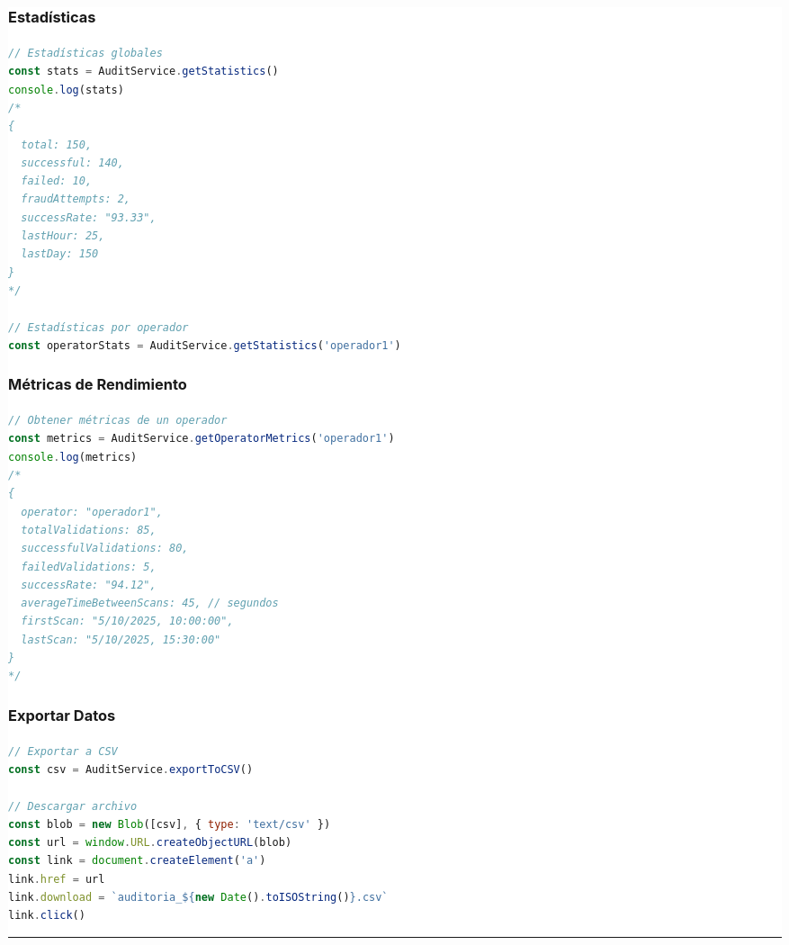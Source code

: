 ### Estadísticas

```javascript
// Estadísticas globales
const stats = AuditService.getStatistics()
console.log(stats)
/*
{
  total: 150,
  successful: 140,
  failed: 10,
  fraudAttempts: 2,
  successRate: "93.33",
  lastHour: 25,
  lastDay: 150
}
*/

// Estadísticas por operador
const operatorStats = AuditService.getStatistics('operador1')
```

### Métricas de Rendimiento

```javascript
// Obtener métricas de un operador
const metrics = AuditService.getOperatorMetrics('operador1')
console.log(metrics)
/*
{
  operator: "operador1",
  totalValidations: 85,
  successfulValidations: 80,
  failedValidations: 5,
  successRate: "94.12",
  averageTimeBetweenScans: 45, // segundos
  firstScan: "5/10/2025, 10:00:00",
  lastScan: "5/10/2025, 15:30:00"
}
*/
```

### Exportar Datos

```javascript
// Exportar a CSV
const csv = AuditService.exportToCSV()

// Descargar archivo
const blob = new Blob([csv], { type: 'text/csv' })
const url = window.URL.createObjectURL(blob)
const link = document.createElement('a')
link.href = url
link.download = `auditoria_${new Date().toISOString()}.csv`
link.click()
```

---